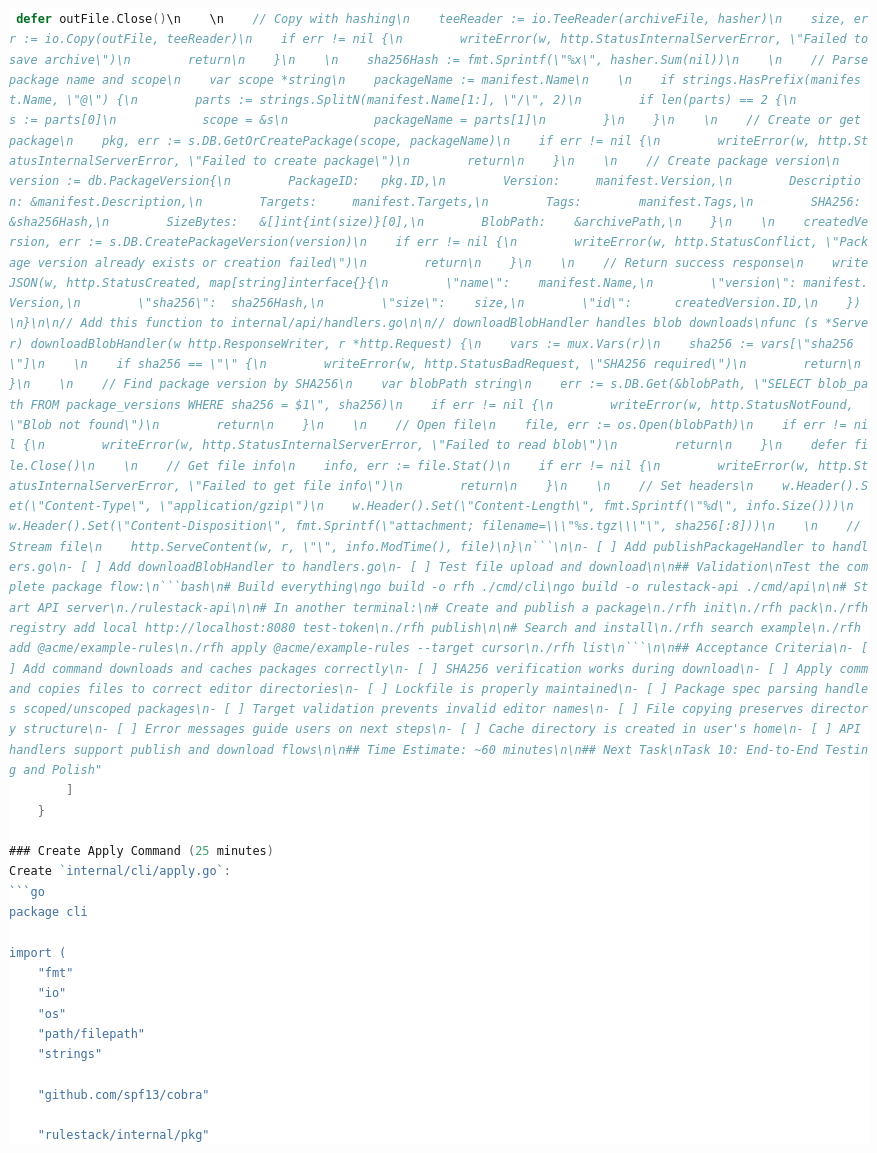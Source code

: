 ```go
 defer outFile.Close()\n    \n    // Copy with hashing\n    teeReader := io.TeeReader(archiveFile, hasher)\n    size, err := io.Copy(outFile, teeReader)\n    if err != nil {\n        writeError(w, http.StatusInternalServerError, \"Failed to save archive\")\n        return\n    }\n    \n    sha256Hash := fmt.Sprintf(\"%x\", hasher.Sum(nil))\n    \n    // Parse package name and scope\n    var scope *string\n    packageName := manifest.Name\n    \n    if strings.HasPrefix(manifest.Name, \"@\") {\n        parts := strings.SplitN(manifest.Name[1:], \"/\", 2)\n        if len(parts) == 2 {\n            s := parts[0]\n            scope = &s\n            packageName = parts[1]\n        }\n    }\n    \n    // Create or get package\n    pkg, err := s.DB.GetOrCreatePackage(scope, packageName)\n    if err != nil {\n        writeError(w, http.StatusInternalServerError, \"Failed to create package\")\n        return\n    }\n    \n    // Create package version\n    version := db.PackageVersion{\n        PackageID:   pkg.ID,\n        Version:     manifest.Version,\n        Description: &manifest.Description,\n        Targets:     manifest.Targets,\n        Tags:        manifest.Tags,\n        SHA256:      &sha256Hash,\n        SizeBytes:   &[]int{int(size)}[0],\n        BlobPath:    &archivePath,\n    }\n    \n    createdVersion, err := s.DB.CreatePackageVersion(version)\n    if err != nil {\n        writeError(w, http.StatusConflict, \"Package version already exists or creation failed\")\n        return\n    }\n    \n    // Return success response\n    writeJSON(w, http.StatusCreated, map[string]interface{}{\n        \"name\":    manifest.Name,\n        \"version\": manifest.Version,\n        \"sha256\":  sha256Hash,\n        \"size\":    size,\n        \"id\":      createdVersion.ID,\n    })\n}\n\n// Add this function to internal/api/handlers.go\n\n// downloadBlobHandler handles blob downloads\nfunc (s *Server) downloadBlobHandler(w http.ResponseWriter, r *http.Request) {\n    vars := mux.Vars(r)\n    sha256 := vars[\"sha256\"]\n    \n    if sha256 == \"\" {\n        writeError(w, http.StatusBadRequest, \"SHA256 required\")\n        return\n    }\n    \n    // Find package version by SHA256\n    var blobPath string\n    err := s.DB.Get(&blobPath, \"SELECT blob_path FROM package_versions WHERE sha256 = $1\", sha256)\n    if err != nil {\n        writeError(w, http.StatusNotFound, \"Blob not found\")\n        return\n    }\n    \n    // Open file\n    file, err := os.Open(blobPath)\n    if err != nil {\n        writeError(w, http.StatusInternalServerError, \"Failed to read blob\")\n        return\n    }\n    defer file.Close()\n    \n    // Get file info\n    info, err := file.Stat()\n    if err != nil {\n        writeError(w, http.StatusInternalServerError, \"Failed to get file info\")\n        return\n    }\n    \n    // Set headers\n    w.Header().Set(\"Content-Type\", \"application/gzip\")\n    w.Header().Set(\"Content-Length\", fmt.Sprintf(\"%d\", info.Size()))\n    w.Header().Set(\"Content-Disposition\", fmt.Sprintf(\"attachment; filename=\\\"%s.tgz\\\"\", sha256[:8]))\n    \n    // Stream file\n    http.ServeContent(w, r, \"\", info.ModTime(), file)\n}\n```\n\n- [ ] Add publishPackageHandler to handlers.go\n- [ ] Add downloadBlobHandler to handlers.go\n- [ ] Test file upload and download\n\n## Validation\nTest the complete package flow:\n```bash\n# Build everything\ngo build -o rfh ./cmd/cli\ngo build -o rulestack-api ./cmd/api\n\n# Start API server\n./rulestack-api\n\n# In another terminal:\n# Create and publish a package\n./rfh init\n./rfh pack\n./rfh registry add local http://localhost:8080 test-token\n./rfh publish\n\n# Search and install\n./rfh search example\n./rfh add @acme/example-rules\n./rfh apply @acme/example-rules --target cursor\n./rfh list\n```\n\n## Acceptance Criteria\n- [ ] Add command downloads and caches packages correctly\n- [ ] SHA256 verification works during download\n- [ ] Apply command copies files to correct editor directories\n- [ ] Lockfile is properly maintained\n- [ ] Package spec parsing handles scoped/unscoped packages\n- [ ] Target validation prevents invalid editor names\n- [ ] File copying preserves directory structure\n- [ ] Error messages guide users on next steps\n- [ ] Cache directory is created in user's home\n- [ ] API handlers support publish and download flows\n\n## Time Estimate: ~60 minutes\n\n## Next Task\nTask 10: End-to-End Testing and Polish"
        ]
    }

### Create Apply Command (25 minutes)
Create `internal/cli/apply.go`:
```go
package cli

import (
    "fmt"
    "io"
    "os"
    "path/filepath"
    "strings"
    
    "github.com/spf13/cobra"
    
    "rulestack/internal/pkg"
```